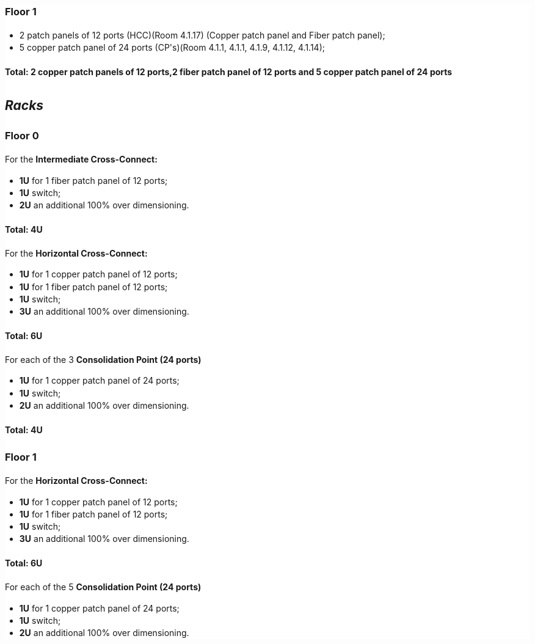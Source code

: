 
### Floor 1 ###

- 2 patch panels of 12 ports (HCC)(Room 4.1.17) (Copper patch panel and Fiber patch panel);
- 5 copper patch panel of 24 ports (CP's)(Room 4.1.1, 4.1.1, 4.1.9, 4.1.12, 4.1.14);

#### Total: **2 copper patch panels of 12 ports**,**2 fiber patch panel of 12 ports**  and **5 copper patch panel of 24 ports**


## ***Racks*** ##

### Floor 0 ###

For the **Intermediate Cross-Connect:**

- **1U** for 1 fiber patch panel of 12 ports;
- **1U** switch;
- **2U** an additional 100% over dimensioning.

#### **Total**: 4U

For the **Horizontal Cross-Connect:** 

- **1U** for 1 copper patch panel of 12 ports;
- **1U** for 1 fiber patch panel of 12 ports;
- **1U** switch;
- **3U** an additional 100% over dimensioning.

#### **Total**: 6U

For each of the 3 **Consolidation Point (24 ports)**

- **1U** for 1 copper patch panel of 24 ports;
- **1U** switch;
- **2U** an additional 100% over dimensioning.

#### **Total**: 4U

### Floor 1 ###


For the **Horizontal Cross-Connect:**

- **1U** for 1 copper patch panel of 12 ports;
- **1U** for 1 fiber patch panel of 12 ports;
- **1U** switch;
- **3U** an additional 100% over dimensioning.


#### **Total**: 6U

For each of the 5 **Consolidation Point (24 ports)**

- **1U** for 1 copper patch panel of 24 ports;
- **1U** switch;
- **2U** an additional 100% over dimensioning.
